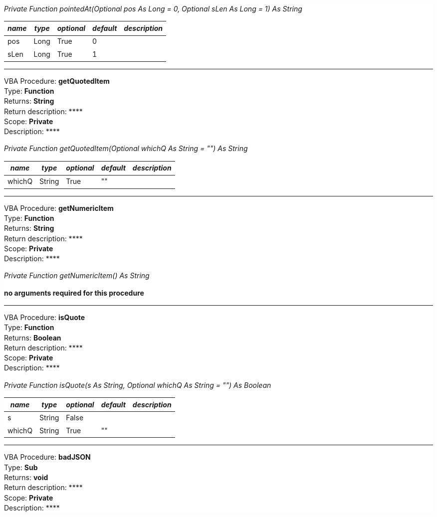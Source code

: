 *Private Function pointedAt(Optional pos As Long = 0, Optional sLen As Long = 1) As String*  

*name*|*type*|*optional*|*default*|*description*
---|---|---|---|---
pos|Long|True| 0|
sLen|Long|True| 1|


---
VBA Procedure: **getQuotedItem**  
Type: **Function**  
Returns: **String**  
Return description: ****  
Scope: **Private**  
Description: ****  

*Private Function getQuotedItem(Optional whichQ As String = "") As String*  

*name*|*type*|*optional*|*default*|*description*
---|---|---|---|---
whichQ|String|True| ""|


---
VBA Procedure: **getNumericItem**  
Type: **Function**  
Returns: **String**  
Return description: ****  
Scope: **Private**  
Description: ****  

*Private Function getNumericItem() As String*  

**no arguments required for this procedure**


---
VBA Procedure: **isQuote**  
Type: **Function**  
Returns: **Boolean**  
Return description: ****  
Scope: **Private**  
Description: ****  

*Private Function isQuote(s As String, Optional whichQ As String = "") As Boolean*  

*name*|*type*|*optional*|*default*|*description*
---|---|---|---|---
s|String|False||
whichQ|String|True| ""|


---
VBA Procedure: **badJSON**  
Type: **Sub**  
Returns: **void**  
Return description: ****  
Scope: **Private**  
Description: ****  
